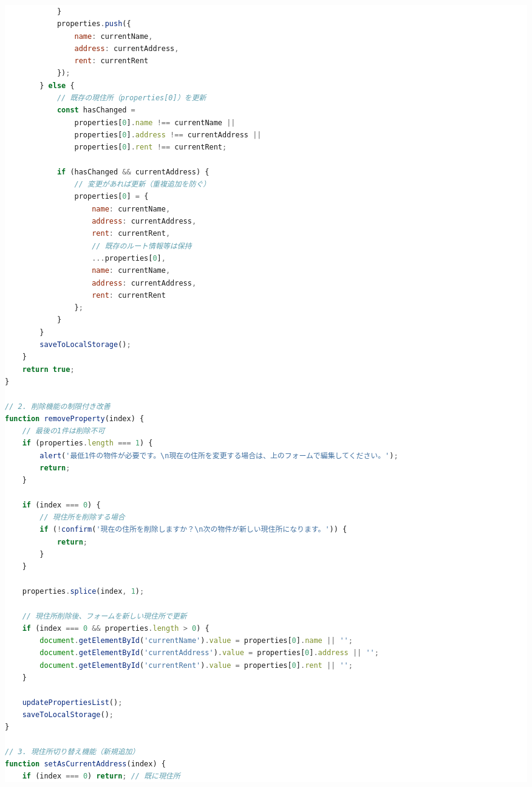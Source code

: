 ```javascript
            }
            properties.push({
                name: currentName,
                address: currentAddress,
                rent: currentRent
            });
        } else {
            // 既存の現住所（properties[0]）を更新
            const hasChanged = 
                properties[0].name !== currentName ||
                properties[0].address !== currentAddress ||
                properties[0].rent !== currentRent;
            
            if (hasChanged && currentAddress) {
                // 変更があれば更新（重複追加を防ぐ）
                properties[0] = {
                    name: currentName,
                    address: currentAddress,
                    rent: currentRent,
                    // 既存のルート情報等は保持
                    ...properties[0],
                    name: currentName,
                    address: currentAddress,
                    rent: currentRent
                };
            }
        }
        saveToLocalStorage();
    }
    return true;
}

// 2. 削除機能の制限付き改善
function removeProperty(index) {
    // 最後の1件は削除不可
    if (properties.length === 1) {
        alert('最低1件の物件が必要です。\n現在の住所を変更する場合は、上のフォームで編集してください。');
        return;
    }
    
    if (index === 0) {
        // 現住所を削除する場合
        if (!confirm('現在の住所を削除しますか？\n次の物件が新しい現住所になります。')) {
            return;
        }
    }
    
    properties.splice(index, 1);
    
    // 現住所削除後、フォームを新しい現住所で更新
    if (index === 0 && properties.length > 0) {
        document.getElementById('currentName').value = properties[0].name || '';
        document.getElementById('currentAddress').value = properties[0].address || '';
        document.getElementById('currentRent').value = properties[0].rent || '';
    }
    
    updatePropertiesList();
    saveToLocalStorage();
}

// 3. 現住所切り替え機能（新規追加）
function setAsCurrentAddress(index) {
    if (index === 0) return; // 既に現住所
```